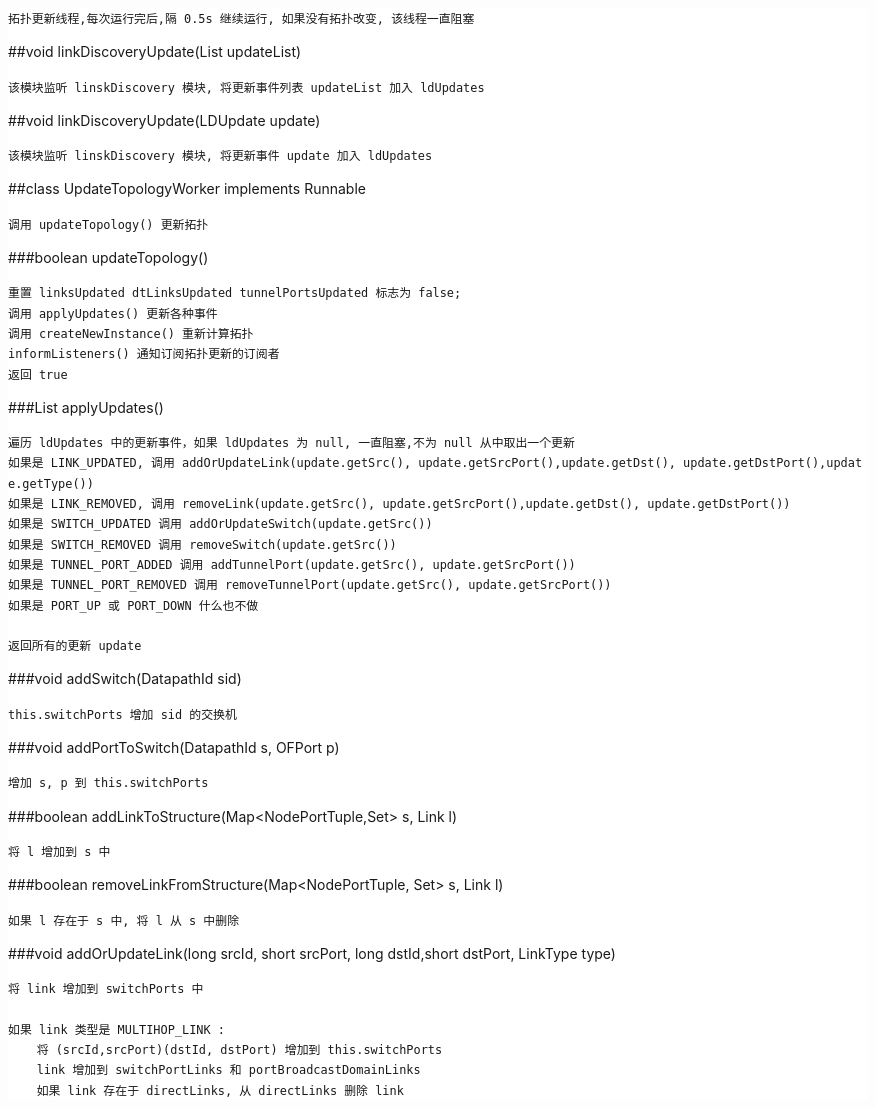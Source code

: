     拓扑更新线程,每次运行完后,隔 0.5s 继续运行, 如果没有拓扑改变, 该线程一直阻塞

##void linkDiscoveryUpdate(List<LDUpdate> updateList)

    该模块监听 linskDiscovery 模块, 将更新事件列表 updateList 加入 ldUpdates

##void linkDiscoveryUpdate(LDUpdate update)

    该模块监听 linskDiscovery 模块, 将更新事件 update 加入 ldUpdates

##class UpdateTopologyWorker implements Runnable

    调用 updateTopology() 更新拓扑

###boolean updateTopology()

    重置 linksUpdated dtLinksUpdated tunnelPortsUpdated 标志为 false;
    调用 applyUpdates() 更新各种事件
    调用 createNewInstance() 重新计算拓扑
    informListeners() 通知订阅拓扑更新的订阅者
    返回 true

###List<LDUpdate> applyUpdates()

    遍历 ldUpdates 中的更新事件，如果 ldUpdates 为 null, 一直阻塞,不为 null 从中取出一个更新
    如果是 LINK_UPDATED, 调用 addOrUpdateLink(update.getSrc(), update.getSrcPort(),update.getDst(), update.getDstPort(),update.getType())
    如果是 LINK_REMOVED, 调用 removeLink(update.getSrc(), update.getSrcPort(),update.getDst(), update.getDstPort())
    如果是 SWITCH_UPDATED 调用 addOrUpdateSwitch(update.getSrc())
    如果是 SWITCH_REMOVED 调用 removeSwitch(update.getSrc())
    如果是 TUNNEL_PORT_ADDED 调用 addTunnelPort(update.getSrc(), update.getSrcPort())
    如果是 TUNNEL_PORT_REMOVED 调用 removeTunnelPort(update.getSrc(), update.getSrcPort())
    如果是 PORT_UP 或 PORT_DOWN 什么也不做

    返回所有的更新 update

###void addSwitch(DatapathId sid)

    this.switchPorts 增加 sid 的交换机

###void addPortToSwitch(DatapathId s, OFPort p)

    增加 s, p 到 this.switchPorts

###boolean addLinkToStructure(Map<NodePortTuple,Set<Link>> s, Link l)

    将 l 增加到 s 中

###boolean removeLinkFromStructure(Map<NodePortTuple, Set<Link>> s, Link l)

    如果 l 存在于 s 中, 将 l 从 s 中删除

###void addOrUpdateLink(long srcId, short srcPort, long dstId,short dstPort, LinkType type)

    将 link 增加到 switchPorts 中

    如果 link 类型是 MULTIHOP_LINK :
        将 (srcId,srcPort)(dstId, dstPort) 增加到 this.switchPorts 
        link 增加到 switchPortLinks 和 portBroadcastDomainLinks
        如果 link 存在于 directLinks, 从 directLinks 删除 link

